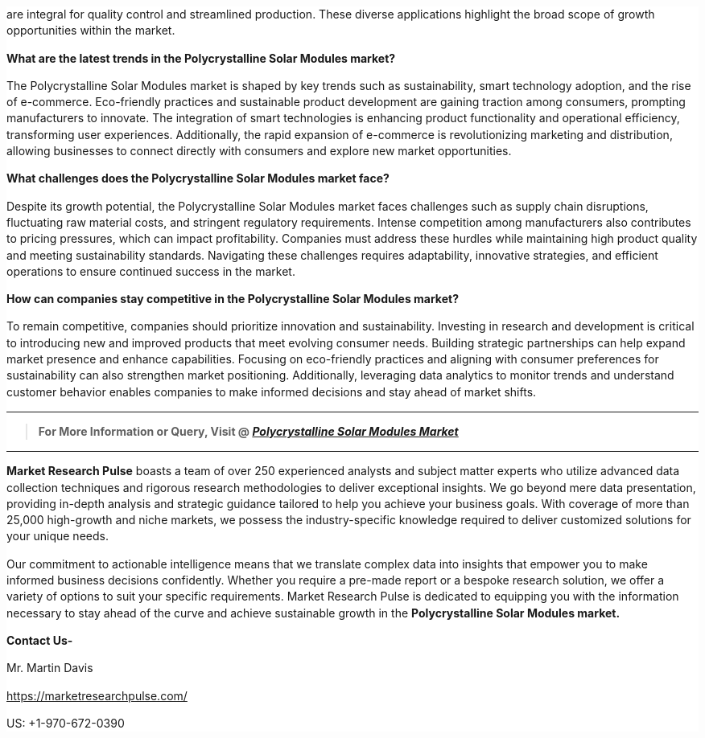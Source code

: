 are integral for quality control and streamlined production. These diverse applications highlight the broad scope of growth opportunities within the market.</p><p><strong>What are the latest trends in the Polycrystalline Solar Modules market?</strong></p><p>The Polycrystalline Solar Modules market is shaped by key trends such as sustainability, smart technology adoption, and the rise of e-commerce. Eco-friendly practices and sustainable product development are gaining traction among consumers, prompting manufacturers to innovate. The integration of smart technologies is enhancing product functionality and operational efficiency, transforming user experiences. Additionally, the rapid expansion of e-commerce is revolutionizing marketing and distribution, allowing businesses to connect directly with consumers and explore new market opportunities.</p><p><strong>What challenges does the Polycrystalline Solar Modules market face?</strong></p><p>Despite its growth potential, the Polycrystalline Solar Modules market faces challenges such as supply chain disruptions, fluctuating raw material costs, and stringent regulatory requirements. Intense competition among manufacturers also contributes to pricing pressures, which can impact profitability. Companies must address these hurdles while maintaining high product quality and meeting sustainability standards. Navigating these challenges requires adaptability, innovative strategies, and efficient operations to ensure continued success in the market.</p><p><strong>How can companies stay competitive in the Polycrystalline Solar Modules market?</strong></p><p>To remain competitive, companies should prioritize innovation and sustainability. Investing in research and development is critical to introducing new and improved products that meet evolving consumer needs. Building strategic partnerships can help expand market presence and enhance capabilities. Focusing on eco-friendly practices and aligning with consumer preferences for sustainability can also strengthen market positioning. Additionally, leveraging data analytics to monitor trends and understand customer behavior enables companies to make informed decisions and stay ahead of market shifts.</p><hr /><blockquote><p><strong>For More Information or Query, Visit @&nbsp;<em><a href="https://marketresearchpulse.com/report/91727/polycrystalline-solar-modules-market?utm_source=Linkedin&utm_medium=0111">Polycrystalline Solar Modules Market</a></em></strong></p></blockquote><hr /><p><strong>Market Research Pulse</strong> boasts a team of over 250 experienced analysts and subject matter experts who utilize advanced data collection techniques and rigorous research methodologies to deliver exceptional insights. We go beyond mere data presentation, providing in-depth analysis and strategic guidance tailored to help you achieve your business goals. With coverage of more than 25,000 high-growth and niche markets, we possess the industry-specific knowledge required to deliver customized solutions for your unique needs.</p><p>Our commitment to actionable intelligence means that we translate complex data into insights that empower you to make informed business decisions confidently. Whether you require a pre-made report or a bespoke research solution, we offer a variety of options to suit your specific requirements. Market Research Pulse is dedicated to equipping you with the information necessary to stay ahead of the curve and achieve sustainable growth in the <strong>Polycrystalline Solar Modules market.</strong></p><p><strong>Contact Us-</strong></p><p>Mr. Martin Davis</p><p>https://marketresearchpulse.com/</p><p>US: +1-970-672-0390</p>
